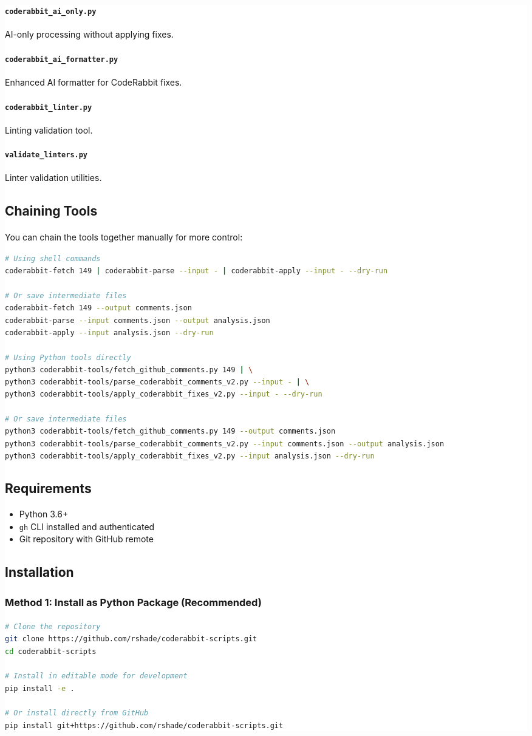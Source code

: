 #### `coderabbit_ai_only.py`
AI-only processing without applying fixes.

#### `coderabbit_ai_formatter.py`
Enhanced AI formatter for CodeRabbit fixes.

#### `coderabbit_linter.py`
Linting validation tool.

#### `validate_linters.py`
Linter validation utilities.

## Chaining Tools

You can chain the tools together manually for more control:

```bash
# Using shell commands
coderabbit-fetch 149 | coderabbit-parse --input - | coderabbit-apply --input - --dry-run

# Or save intermediate files
coderabbit-fetch 149 --output comments.json
coderabbit-parse --input comments.json --output analysis.json
coderabbit-apply --input analysis.json --dry-run

# Using Python tools directly
python3 coderabbit-tools/fetch_github_comments.py 149 | \
python3 coderabbit-tools/parse_coderabbit_comments_v2.py --input - | \
python3 coderabbit-tools/apply_coderabbit_fixes_v2.py --input - --dry-run

# Or save intermediate files
python3 coderabbit-tools/fetch_github_comments.py 149 --output comments.json
python3 coderabbit-tools/parse_coderabbit_comments_v2.py --input comments.json --output analysis.json
python3 coderabbit-tools/apply_coderabbit_fixes_v2.py --input analysis.json --dry-run
```

## Requirements

- Python 3.6+
- `gh` CLI installed and authenticated
- Git repository with GitHub remote

## Installation

### Method 1: Install as Python Package (Recommended)

```bash
# Clone the repository
git clone https://github.com/rshade/coderabbit-scripts.git
cd coderabbit-scripts

# Install in editable mode for development
pip install -e .

# Or install directly from GitHub
pip install git+https://github.com/rshade/coderabbit-scripts.git
```
